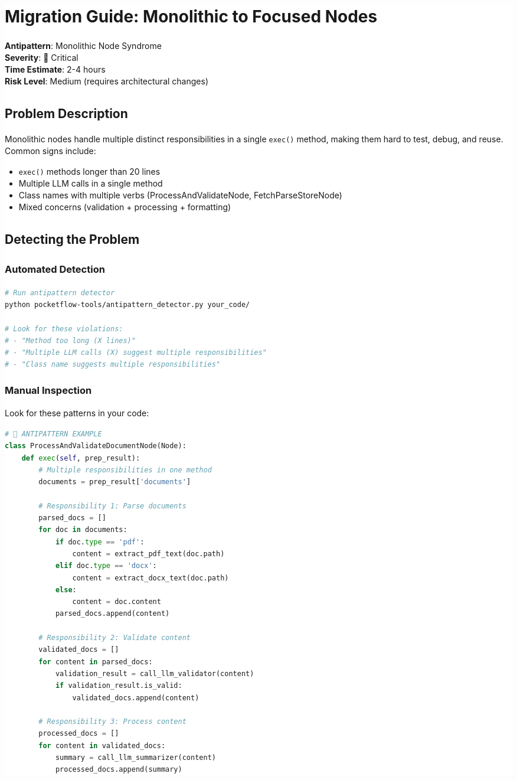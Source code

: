 # Migration Guide: Monolithic to Focused Nodes

**Antipattern**: Monolithic Node Syndrome  
**Severity**: 🔴 Critical  
**Time Estimate**: 2-4 hours  
**Risk Level**: Medium (requires architectural changes)

## Problem Description

Monolithic nodes handle multiple distinct responsibilities in a single `exec()` method, making them hard to test, debug, and reuse. Common signs include:

- `exec()` methods longer than 20 lines
- Multiple LLM calls in a single method
- Class names with multiple verbs (ProcessAndValidateNode, FetchParseStoreNode)
- Mixed concerns (validation + processing + formatting)

## Detecting the Problem

### Automated Detection
```bash
# Run antipattern detector
python pocketflow-tools/antipattern_detector.py your_code/

# Look for these violations:
# - "Method too long (X lines)"
# - "Multiple LLM calls (X) suggest multiple responsibilities"  
# - "Class name suggests multiple responsibilities"
```

### Manual Inspection
Look for these patterns in your code:

```python
# 🚨 ANTIPATTERN EXAMPLE
class ProcessAndValidateDocumentNode(Node):
    def exec(self, prep_result):
        # Multiple responsibilities in one method
        documents = prep_result['documents']
        
        # Responsibility 1: Parse documents
        parsed_docs = []
        for doc in documents:
            if doc.type == 'pdf':
                content = extract_pdf_text(doc.path)
            elif doc.type == 'docx':
                content = extract_docx_text(doc.path)
            else:
                content = doc.content
            parsed_docs.append(content)
        
        # Responsibility 2: Validate content  
        validated_docs = []
        for content in parsed_docs:
            validation_result = call_llm_validator(content)
            if validation_result.is_valid:
                validated_docs.append(content)
        
        # Responsibility 3: Process content
        processed_docs = []
        for content in validated_docs:
            summary = call_llm_summarizer(content)
            processed_docs.append(summary)
```